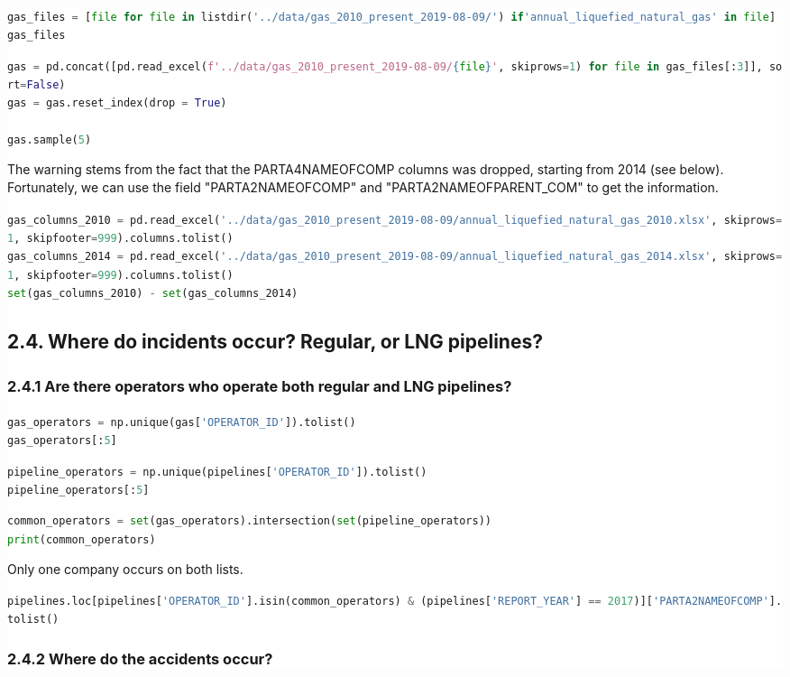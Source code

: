 ```python
gas_files = [file for file in listdir('../data/gas_2010_present_2019-08-09/') if'annual_liquefied_natural_gas' in file]
gas_files
```

```python
gas = pd.concat([pd.read_excel(f'../data/gas_2010_present_2019-08-09/{file}', skiprows=1) for file in gas_files[:3]], sort=False)
gas = gas.reset_index(drop = True)

gas.sample(5)
```

The warning stems from the fact that the PARTA4NAMEOFCOMP columns was dropped, starting from 2014 (see below). Fortunately, we can use the field "PARTA2NAMEOFCOMP" and "PARTA2NAMEOFPARENT_COM" to get the information.

```python
gas_columns_2010 = pd.read_excel('../data/gas_2010_present_2019-08-09/annual_liquefied_natural_gas_2010.xlsx', skiprows=1, skipfooter=999).columns.tolist()
gas_columns_2014 = pd.read_excel('../data/gas_2010_present_2019-08-09/annual_liquefied_natural_gas_2014.xlsx', skiprows=1, skipfooter=999).columns.tolist()
set(gas_columns_2010) - set(gas_columns_2014)
```

## 2.4. Where do incidents occur? Regular, or LNG pipelines?


### 2.4.1 Are there operators who operate both regular and LNG pipelines?

```python
gas_operators = np.unique(gas['OPERATOR_ID']).tolist()
gas_operators[:5]
```

```python
pipeline_operators = np.unique(pipelines['OPERATOR_ID']).tolist()
pipeline_operators[:5]
```

```python
common_operators = set(gas_operators).intersection(set(pipeline_operators))
print(common_operators)
```

Only one company occurs on both lists.

```python
pipelines.loc[pipelines['OPERATOR_ID'].isin(common_operators) & (pipelines['REPORT_YEAR'] == 2017)]['PARTA2NAMEOFCOMP'].tolist()
```

### 2.4.2 Where do the accidents occur?
